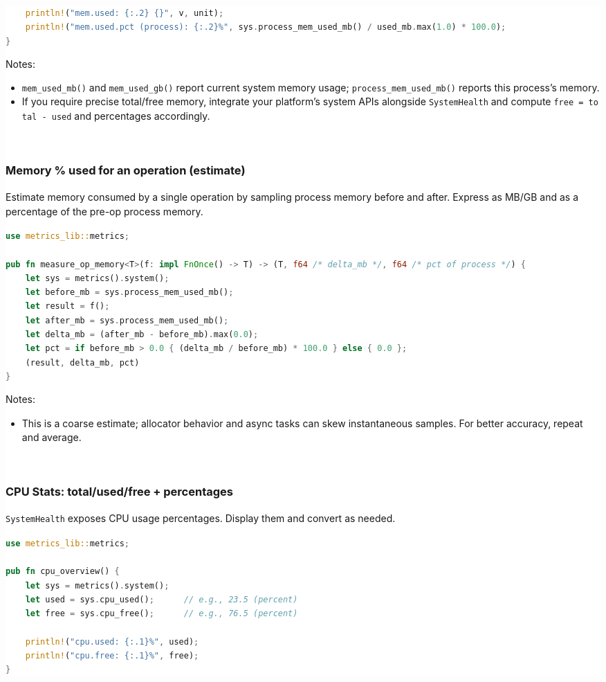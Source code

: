 ```rust
    println!("mem.used: {:.2} {}", v, unit);
    println!("mem.used.pct (process): {:.2}%", sys.process_mem_used_mb() / used_mb.max(1.0) * 100.0);
}
```

Notes:

- `mem_used_mb()` and `mem_used_gb()` report current system memory usage; `process_mem_used_mb()` reports this process’s memory.
- If you require precise total/free memory, integrate your platform’s system APIs alongside `SystemHealth` and compute `free = total - used` and percentages accordingly.


<br>
<h3 id="real-world-memory-percent-operation">Memory % used for an operation (estimate)</h3>

Estimate memory consumed by a single operation by sampling process memory before and after. Express as MB/GB and as a percentage of the pre-op process memory.

```rust
use metrics_lib::metrics;

pub fn measure_op_memory<T>(f: impl FnOnce() -> T) -> (T, f64 /* delta_mb */, f64 /* pct of process */) {
    let sys = metrics().system();
    let before_mb = sys.process_mem_used_mb();
    let result = f();
    let after_mb = sys.process_mem_used_mb();
    let delta_mb = (after_mb - before_mb).max(0.0);
    let pct = if before_mb > 0.0 { (delta_mb / before_mb) * 100.0 } else { 0.0 };
    (result, delta_mb, pct)
}
```

Notes:

- This is a coarse estimate; allocator behavior and async tasks can skew instantaneous samples. For better accuracy, repeat and average.


<br>
<h3 id="real-world-cpu-stats">CPU Stats: total/used/free + percentages</h3>

`SystemHealth` exposes CPU usage percentages. Display them and convert as needed.

```rust
use metrics_lib::metrics;

pub fn cpu_overview() {
    let sys = metrics().system();
    let used = sys.cpu_used();      // e.g., 23.5 (percent)
    let free = sys.cpu_free();      // e.g., 76.5 (percent)

    println!("cpu.used: {:.1}%", used);
    println!("cpu.free: {:.1}%", free);
}
```
